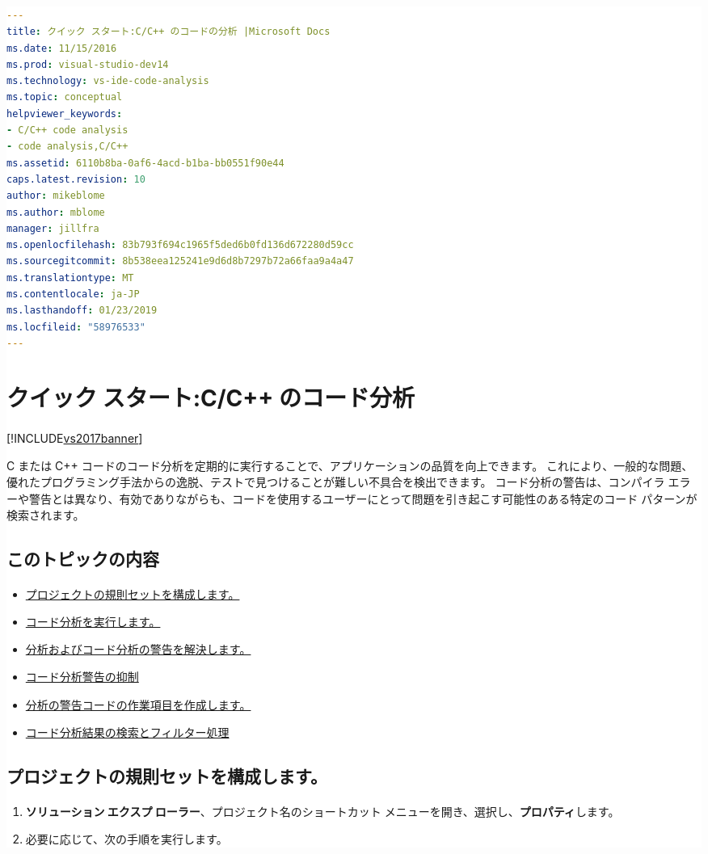 ```yaml
---
title: クイック スタート:C/C++ のコードの分析 |Microsoft Docs
ms.date: 11/15/2016
ms.prod: visual-studio-dev14
ms.technology: vs-ide-code-analysis
ms.topic: conceptual
helpviewer_keywords:
- C/C++ code analysis
- code analysis,C/C++
ms.assetid: 6110b8ba-0af6-4acd-b1ba-bb0551f90e44
caps.latest.revision: 10
author: mikeblome
ms.author: mblome
manager: jillfra
ms.openlocfilehash: 83b793f694c1965f5ded6b0fd136d672280d59cc
ms.sourcegitcommit: 8b538eea125241e9d6d8b7297b72a66faa9a4a47
ms.translationtype: MT
ms.contentlocale: ja-JP
ms.lasthandoff: 01/23/2019
ms.locfileid: "58976533"
---
```

# <a name="quick-start-code-analysis-for-cc"></a>クイック スタート:C/C++ のコード分析
[!INCLUDE[vs2017banner](../includes/vs2017banner.md)]

C または C++ コードのコード分析を定期的に実行することで、アプリケーションの品質を向上できます。 これにより、一般的な問題、優れたプログラミング手法からの逸脱、テストで見つけることが難しい不具合を検出できます。 コード分析の警告は、コンパイラ エラーや警告とは異なり、有効でありながらも、コードを使用するユーザーにとって問題を引き起こす可能性のある特定のコード パターンが検索されます。  
  
## <a name="in-this-topic"></a>このトピックの内容  
  
-   [プロジェクトの規則セットを構成します。](../code-quality/quick-start-code-analysis-for-c-cpp.md#BKMK_ConfigureRuleSets)  
  
-   [コード分析を実行します。](../code-quality/quick-start-code-analysis-for-c-cpp.md#BKMK_Run)  
  
-   [分析およびコード分析の警告を解決します。](../code-quality/quick-start-code-analysis-for-c-cpp.md#BKMK_Analyze)  
  
-   [コード分析警告の抑制](../code-quality/quick-start-code-analysis-for-c-cpp.md#BKMK_Suppress)  
  
-   [分析の警告コードの作業項目を作成します。](../code-quality/quick-start-code-analysis-for-c-cpp.md#BKMK_Creating_work_items_for_code_analysis_warnings)  
  
-   [コード分析結果の検索とフィルター処理](../code-quality/quick-start-code-analysis-for-c-cpp.md#BKMK_Search)  
  
##  <a name="BKMK_ConfigureRuleSets"></a> プロジェクトの規則セットを構成します。  
  
1.  **ソリューション エクスプ ローラー**、プロジェクト名のショートカット メニューを開き、選択し、**プロパティ**します。  
  
2.  必要に応じて、次の手順を実行します。  
  